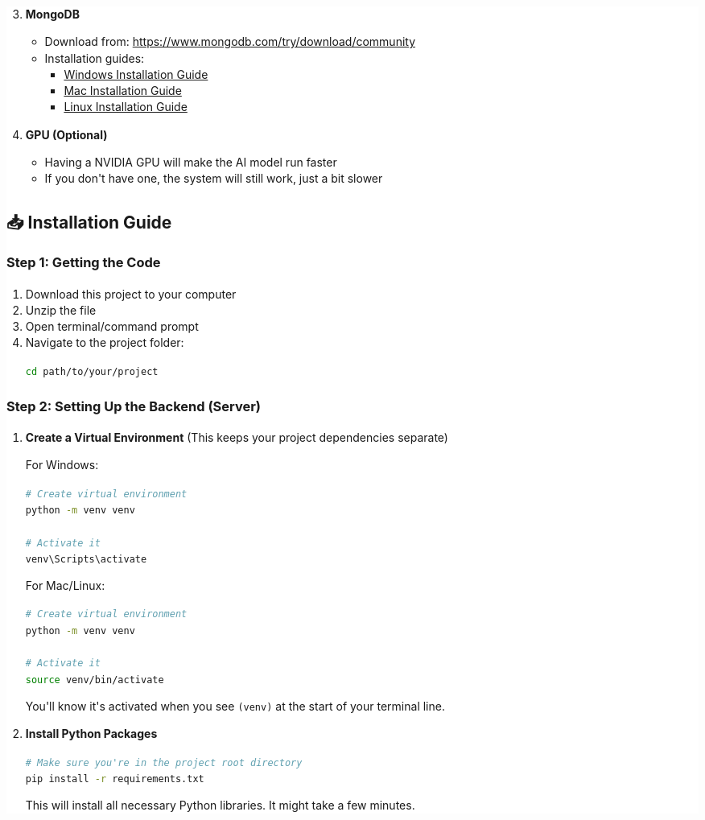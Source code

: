 3. **MongoDB**
   - Download from: https://www.mongodb.com/try/download/community
   - Installation guides:
     - [Windows Installation Guide](https://docs.mongodb.com/manual/tutorial/install-mongodb-on-windows/)
     - [Mac Installation Guide](https://docs.mongodb.com/manual/tutorial/install-mongodb-on-os-x/)
     - [Linux Installation Guide](https://docs.mongodb.com/manual/administration/install-on-linux/)

4. **GPU (Optional)**
   - Having a NVIDIA GPU will make the AI model run faster
   - If you don't have one, the system will still work, just a bit slower

## 📥 Installation Guide

### Step 1: Getting the Code

1. Download this project to your computer
2. Unzip the file
3. Open terminal/command prompt
4. Navigate to the project folder:
   ```bash
   cd path/to/your/project
   ```

### Step 2: Setting Up the Backend (Server)

1. **Create a Virtual Environment** (This keeps your project dependencies separate)
   
   For Windows:
   ```bash
   # Create virtual environment
   python -m venv venv
   
   # Activate it
   venv\Scripts\activate
   ```

   For Mac/Linux:
   ```bash
   # Create virtual environment
   python -m venv venv
   
   # Activate it
   source venv/bin/activate
   ```

   You'll know it's activated when you see `(venv)` at the start of your terminal line.

2. **Install Python Packages**
   ```bash
   # Make sure you're in the project root directory
   pip install -r requirements.txt
   ```
   This will install all necessary Python libraries. It might take a few minutes.
